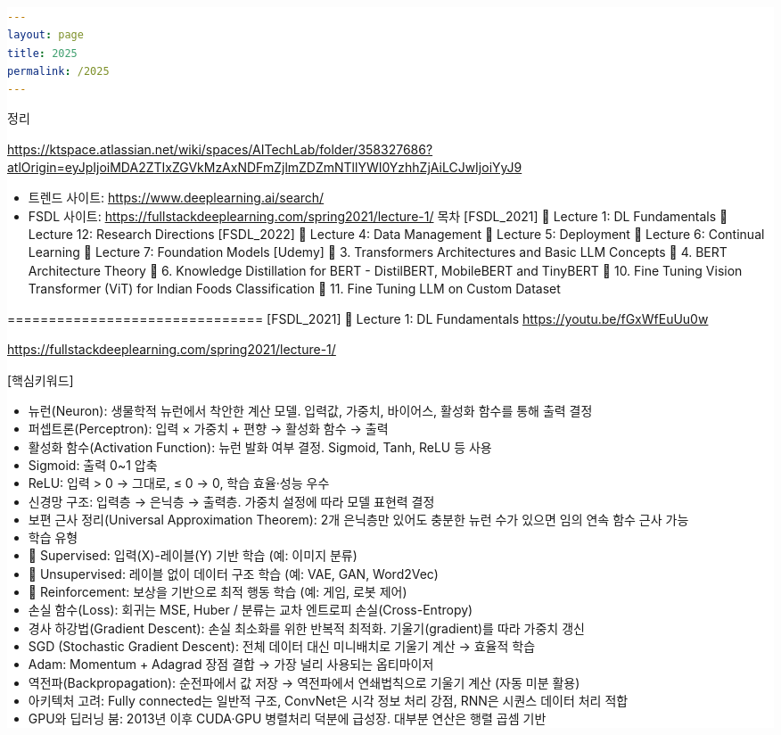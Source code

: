 ```yaml
---
layout: page
title: 2025
permalink: /2025
---
```

정리

https://ktspace.atlassian.net/wiki/spaces/AITechLab/folder/358327686?atlOrigin=eyJpIjoiMDA2ZTIxZGVkMzAxNDFmZjlmZDZmNTllYWI0YzhhZjAiLCJwIjoiYyJ9


- 트렌드 사이트: https://www.deeplearning.ai/search/
- FSDL 사이트: https://fullstackdeeplearning.com/spring2021/lecture-1/
목차
[FSDL_2021]
📌 Lecture 1: DL Fundamentals
📌 Lecture 12: Research Directions
[FSDL_2022]
📌 Lecture 4: Data Management
📌 Lecture 5: Deployment
📌 Lecture 6: Continual Learning
📌 Lecture 7: Foundation Models
[Udemy]
📌 3. Transformers Architectures and Basic LLM Concepts 
📌 4. BERT Architecture Theory 
📌 6. Knowledge Distillation for BERT - DistilBERT, MobileBERT and TinyBERT 
📌 10. Fine Tuning Vision Transformer (ViT) for Indian Foods Classification 
📌 11. Fine Tuning LLM on Custom Dataset


===============================
[FSDL_2021]
📌 Lecture 1: DL Fundamentals
https://youtu.be/fGxWfEuUu0w

https://fullstackdeeplearning.com/spring2021/lecture-1/


[핵심키워드]
- 뉴런(Neuron): 생물학적 뉴런에서 착안한 계산 모델. 입력값, 가중치, 바이어스, 활성화 함수를 통해 출력 결정
- 퍼셉트론(Perceptron): 입력 × 가중치 + 편향 → 활성화 함수 → 출력
- 활성화 함수(Activation Function): 뉴런 발화 여부 결정. Sigmoid, Tanh, ReLU 등 사용
- Sigmoid: 출력 0~1 압축
- ReLU: 입력 > 0 → 그대로, ≤ 0 → 0, 학습 효율·성능 우수
- 신경망 구조: 입력층 → 은닉층 → 출력층. 가중치 설정에 따라 모델 표현력 결정
- 보편 근사 정리(Universal Approximation Theorem): 2개 은닉층만 있어도 충분한 뉴런 수가 있으면 임의 연속 함수 근사 가능
- 학습 유형
- 📘 Supervised: 입력(X)-레이블(Y) 기반 학습 (예: 이미지 분류)
- 📗 Unsupervised: 레이블 없이 데이터 구조 학습 (예: VAE, GAN, Word2Vec)
- 📕 Reinforcement: 보상을 기반으로 최적 행동 학습 (예: 게임, 로봇 제어)
- 손실 함수(Loss): 회귀는 MSE, Huber / 분류는 교차 엔트로피 손실(Cross-Entropy)
- 경사 하강법(Gradient Descent): 손실 최소화를 위한 반복적 최적화. 기울기(gradient)를 따라 가중치 갱신
- SGD (Stochastic Gradient Descent): 전체 데이터 대신 미니배치로 기울기 계산 → 효율적 학습
- Adam: Momentum + Adagrad 장점 결합 → 가장 널리 사용되는 옵티마이저
- 역전파(Backpropagation): 순전파에서 값 저장 → 역전파에서 연쇄법칙으로 기울기 계산 (자동 미분 활용)
- 아키텍처 고려: Fully connected는 일반적 구조, ConvNet은 시각 정보 처리 강점, RNN은 시퀀스 데이터 처리 적합
- GPU와 딥러닝 붐: 2013년 이후 CUDA·GPU 병렬처리 덕분에 급성장. 대부분 연산은 행렬 곱셈 기반
